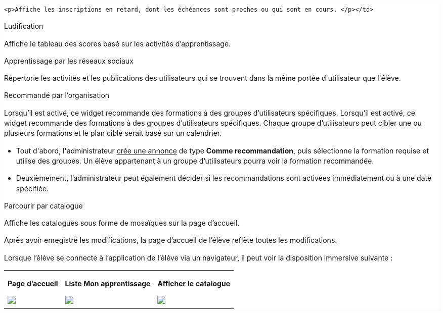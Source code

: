    <p>Affiche les inscriptions en retard, dont les échéances sont proches ou qui sont en cours. </p></td>
  </tr>
  <tr>
   <td>
    <p>Ludification</p></td>
   <td>
    <p>Affiche le tableau des scores basé sur les activités d’apprentissage.</p></td>
  </tr>
  <tr>
   <td>
    <p>Apprentissage par les réseaux sociaux</p></td>
   <td>
    <p>Répertorie les activités et les publications des utilisateurs qui se trouvent dans la même portée d'utilisateur que l'élève. </p></td>
  </tr>
  <tr>
   <td>
    <p>Recommandé par l’organisation</p></td>
   <td>
    <p>Lorsqu’il est activé, ce widget recommande des formations à des groupes d’utilisateurs spécifiques. Lorsqu’il est activé, ce widget recommande des formations à des groupes d’utilisateurs spécifiques. Chaque groupe d’utilisateurs peut cibler une ou plusieurs formations et le plan cible serait basé sur un calendrier. <br></p>
    <ul>
     <li>
      <p>Tout d'abord, l'administrateur <a href="announcements.md#recommendation">crée une annonce</a> de type <b>Comme recommandation</b>, puis sélectionne la formation requise et utilise des groupes. Un élève appartenant à un groupe d’utilisateurs pourra voir la formation recommandée.</p></li>
     <li>
      <p>Deuxièmement, l’administrateur peut également décider si les recommandations sont activées immédiatement ou à une date spécifiée.</p></li>
    </ul></td>
  </tr>
  
  <tr>
   <td>
    <p>Parcourir par catalogue<br></p></td>
   <td>
    <p>Affiche les catalogues sous forme de mosaïques sur la page d’accueil. </p></td>
  </tr>
  
 </tbody>
</table>

Après avoir enregistré les modifications, la page d’accueil de l’élève reflète toutes les modifications.

Lorsque l’élève se connecte à l’application de l’élève via un navigateur, il peut voir la disposition immersive suivante :

<table>
 <tbody>
  <tr>
   <td>
    <p><strong>Page d’accueil</strong></p><img src="assets/home-page1.png"></td>
   <td>
    <p><strong>Liste Mon apprentissage</strong></p><img src="assets/learning-list.jpg"></td>
   <td>
    <p><strong>Afficher le catalogue</strong></p><img src="assets/catalog-new.jpg"></td>
  </tr>
 </tbody>
</table>
